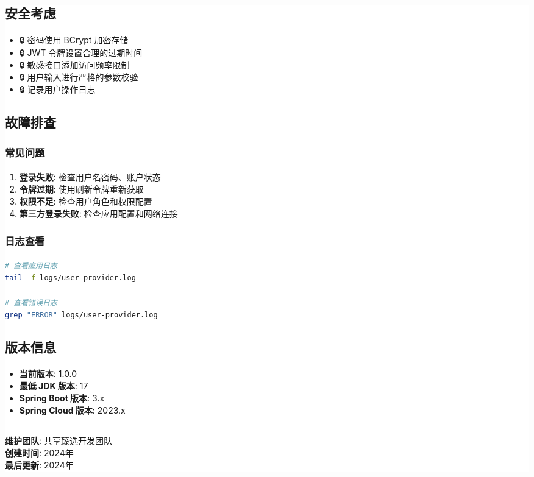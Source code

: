 ## 安全考虑

- 🔒 密码使用 BCrypt 加密存储
- 🔒 JWT 令牌设置合理的过期时间
- 🔒 敏感接口添加访问频率限制
- 🔒 用户输入进行严格的参数校验
- 🔒 记录用户操作日志

## 故障排查

### 常见问题
1. **登录失败**: 检查用户名密码、账户状态
2. **令牌过期**: 使用刷新令牌重新获取
3. **权限不足**: 检查用户角色和权限配置
4. **第三方登录失败**: 检查应用配置和网络连接

### 日志查看
```bash
# 查看应用日志
tail -f logs/user-provider.log

# 查看错误日志
grep "ERROR" logs/user-provider.log
```

## 版本信息

- **当前版本**: 1.0.0
- **最低 JDK 版本**: 17
- **Spring Boot 版本**: 3.x
- **Spring Cloud 版本**: 2023.x

---

**维护团队**: 共享臻选开发团队  
**创建时间**: 2024年  
**最后更新**: 2024年